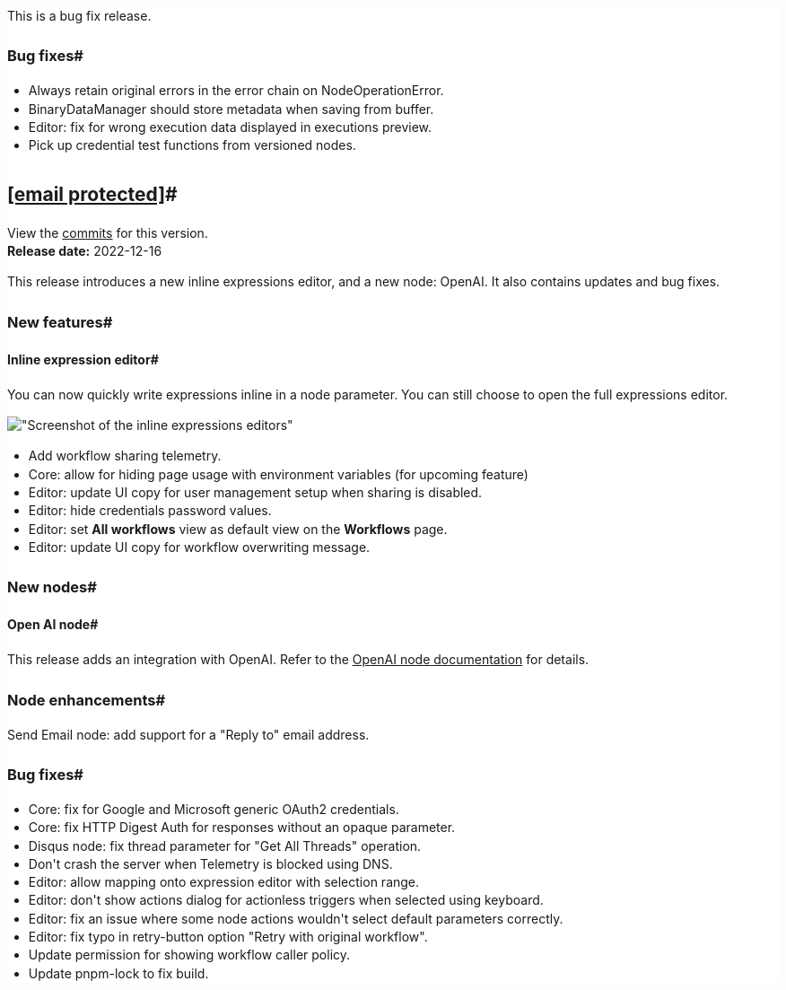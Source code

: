 This is a bug fix release.

### Bug fixes#

  * Always retain original errors in the error chain on NodeOperationError.
  * BinaryDataManager should store metadata when saving from buffer.
  * Editor: fix for wrong execution data displayed in executions preview.
  * Pick up credential test functions from versioned nodes.



## [[email protected]](/cdn-cgi/l/email-protection)#

View the [commits](https://github.com/n8n-io/n8n/compare/n8n@0.207.1...n8n@0.208.0) for this version.  
**Release date:** 2022-12-16

This release introduces a new inline expressions editor, and a new node: OpenAI. It also contains updates and bug fixes.

### New features#

#### Inline expression editor#

You can now quickly write expressions inline in a node parameter. You can still choose to open the full expressions editor.

!["Screenshot of the inline expressions editors"](../../_images/reference/release-notes/0.208.0-inline-expressions.png)

  * Add workflow sharing telemetry.
  * Core: allow for hiding page usage with environment variables (for upcoming feature)
  * Editor: update UI copy for user management setup when sharing is disabled.
  * Editor: hide credentials password values.
  * Editor: set **All workflows** view as default view on the **Workflows** page.
  * Editor: update UI copy for workflow overwriting message.



### New nodes#

#### Open AI node#

This release adds an integration with OpenAI. Refer to the [OpenAI node documentation](../../integrations/builtin/app-nodes/n8n-nodes-langchain.openai/) for details.

### Node enhancements#

Send Email node: add support for a "Reply to" email address.

### Bug fixes#

  * Core: fix for Google and Microsoft generic OAuth2 credentials.
  * Core: fix HTTP Digest Auth for responses without an opaque parameter.
  * Disqus node: fix thread parameter for "Get All Threads" operation.
  * Don't crash the server when Telemetry is blocked using DNS.
  * Editor: allow mapping onto expression editor with selection range.
  * Editor: don't show actions dialog for actionless triggers when selected using keyboard.
  * Editor: fix an issue where some node actions wouldn't select default parameters correctly.
  * Editor: fix typo in retry-button option "Retry with original workflow".
  * Update permission for showing workflow caller policy.
  * Update pnpm-lock to fix build.
